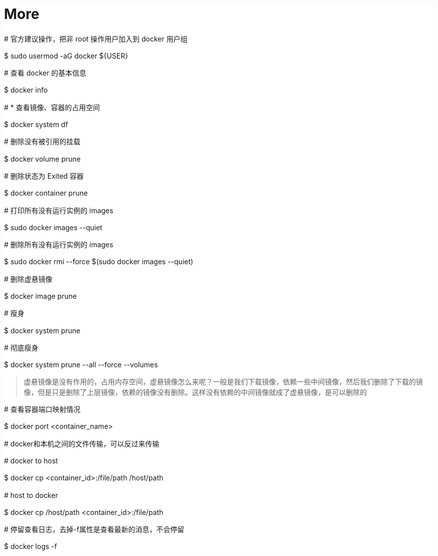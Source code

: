 # More

\# 官方建议操作，把非 root 操作用户加入到 docker 用户组

$ sudo usermod -aG docker ${USER}

\# 查看 docker 的基本信息

$ docker info

\# * 查看镜像、容器的占用空间

$ docker system df

\# 删除没有被引用的挂载

$ docker volume prune

\# 删除状态为 Exited 容器

$ docker container prune

\# 打印所有没有运行实例的 images

$ sudo docker images --quiet

\# 删除所有没有运行实例的 images

$ sudo docker rmi --force $(sudo docker images --quiet)

\# 删除虚悬镜像

$ docker image prune

\# 瘦身

$ docker system prune

\# 彻底瘦身

$ docker system prune --all --force --volumes

> 虚悬镜像是没有作用的，占用内存空间，虚悬镜像怎么来呢？一般是我们下载镜像，依赖一些中间镜像，然后我们删除了下载的镜像，但是只是删除了上层镜像，依赖的镜像没有删除。这样没有依赖的中间镜像就成了虚悬镜像，是可以删除的

\# 查看容器端口映射情况

$ docker port <container_name>

\# docker和本机之间的文件传输，可以反过来传输

\# docker to host

$ docker cp <container_id>:/file/path /host/path

\# host to docker

$ docker cp /host/path <container_id>:/file/path

\# 停留查看日志，去掉-f属性是查看最新的消息，不会停留

$ docker logs -f
